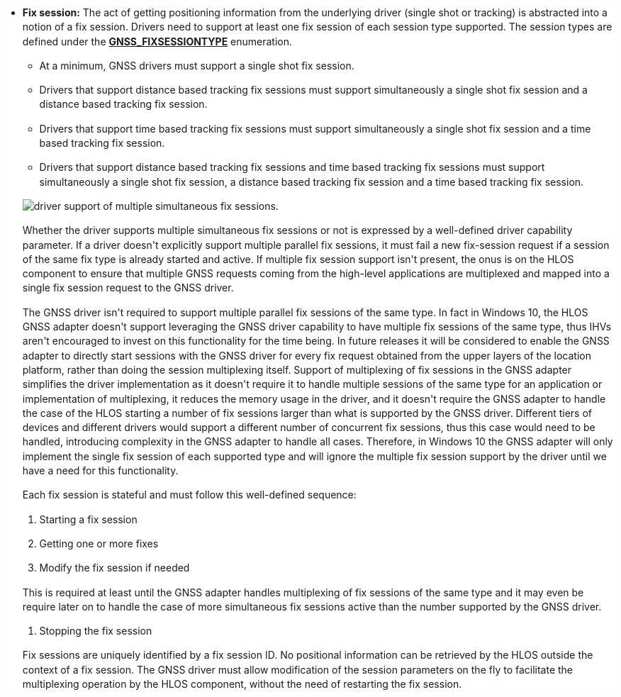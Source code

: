- **Fix session:** The act of getting positioning information from the underlying driver (single shot or tracking) is abstracted into a notion of a fix session. Drivers need to support at least one fix session of each session type supported. The session types are defined under the [**GNSS_FIXSESSIONTYPE**](/windows-hardware/drivers/ddi/gnssdriver/ne-gnssdriver-gnss_fixsessiontype) enumeration.

  - At a minimum, GNSS drivers must support a single shot fix session.

  - Drivers that support distance based tracking fix sessions must support simultaneously a single shot fix session and a distance based tracking fix session.

  - Drivers that support time based tracking fix sessions must support simultaneously a single shot fix session and a time based tracking fix session.

  - Drivers that support distance based tracking fix sessions and time based tracking fix sessions must support simultaneously a single shot fix session, a distance based tracking fix session and a time based tracking fix session.

  ![driver support of multiple simultaneous fix sessions.](images/gnss-architecture-2.png)

  Whether the driver supports multiple simultaneous fix sessions or not is expressed by a well-defined driver capability parameter. If a driver doesn't explicitly support multiple parallel fix sessions, it must fail a new fix-session request if a session of the same fix type is already started and active. If multiple fix session support isn't present, the onus is on the HLOS component to ensure that multiple GNSS requests coming from the high-level applications are multiplexed and mapped into a single fix session request to the GNSS driver.

  The GNSS driver isn't required to support multiple parallel fix sessions of the same type. In fact in Windows 10, the HLOS GNSS adapter doesn't support leveraging the GNSS driver capability to have multiple fix sessions of the same type, thus IHVs aren't encouraged to invest on this functionality for the time being. In future releases it will be considered to enable the GNSS adapter to directly start sessions with the GNSS driver for every fix request obtained from the upper layers of the location platform, rather than doing the session multiplexing itself. Support of multiplexing of fix sessions in the GNSS adapter simplifies the driver implementation as it doesn't require it to handle multiple sessions of the same type for an application or implementation of multiplexing, it reduces the memory usage in the driver, and it doesn't require the GNSS adapter to handle the case of the HLOS starting a number of fix sessions larger than what is supported by the GNSS driver. Different tiers of devices and different drivers would support a different number of concurrent fix sessions, thus this case would need to be handled, introducing complexity in the GNSS adapter to handle all cases. Therefore, in Windows 10 the GNSS adapter will only implement the single fix session of each supported type and will ignore the multiple fix session support by the driver until we have a need for this functionality.

  Each fix session is stateful and must follow this well-defined sequence:

  1. Starting a fix session

  1. Getting one or more fixes

  1. Modify the fix session if needed

    This is required at least until the GNSS adapter handles multiplexing of fix sessions of the same type and it may even be require later on to handle the case of more simultaneous fix sessions active than the number supported by the GNSS driver.

  1. Stopping the fix session

  Fix sessions are uniquely identified by a fix session ID. No positional information can be retrieved by the HLOS outside the context of a fix session. The GNSS driver must allow modification of the session parameters on the fly to facilitate the multiplexing operation by the HLOS component, without the need of restarting the fix session.
